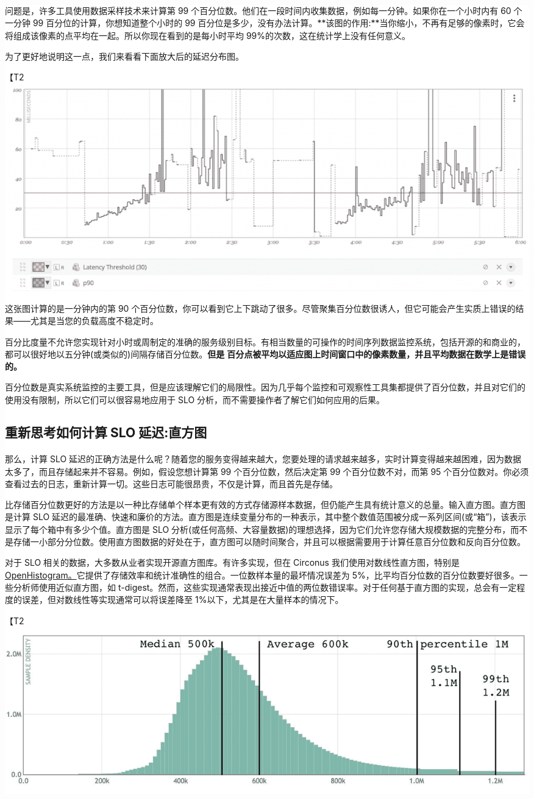 问题是，许多工具使用数据采样技术来计算第 99 个百分位数。他们在一段时间内收集数据，例如每一分钟。如果你在一个小时内有 60 个一分钟 99 百分位的计算，你想知道整个小时的 99 百分位是多少，没有办法计算。**该图的作用:**当你缩小，不再有足够的像素时，它会将组成该像素的点平均在一起。所以你现在看到的是每小时平均 99%的次数，这在统计学上没有任何意义。

为了更好地说明这一点，我们来看看下面放大后的延迟分布图。

【T2![](img/4a6d95f9cb787d83906a23524b5bf9d2.png)

这张图计算的是一分钟内的第 90 个百分位数，你可以看到它上下跳动了很多。尽管聚集百分位数很诱人，但它可能会产生实质上错误的结果——尤其是当您的负载高度不稳定时。

百分比度量不允许您实现针对小时或周制定的准确的服务级别目标。有相当数量的可操作的时间序列数据监控系统，包括开源的和商业的，都可以很好地以五分钟(或类似的)间隔存储百分位数。**但是** **百分点被平均以适应图上时间窗口中的像素数量，并且平均数据在数学上是错误的。**

百分位数是真实系统监控的主要工具，但是应该理解它们的局限性。因为几乎每个监控和可观察性工具集都提供了百分位数，并且对它们的使用没有限制，所以它们可以很容易地应用于 SLO 分析，而不需要操作者了解它们如何应用的后果。

## **重新思考如何计算 SLO 延迟:直方图**

那么，计算 SLO 延迟的正确方法是什么呢？随着您的服务变得越来越大，您要处理的请求越来越多，实时计算变得越来越困难，因为数据太多了，而且存储起来并不容易。例如，假设您想计算第 99 个百分位数，然后决定第 99 个百分位数不对，而第 95 个百分位数对。你必须查看过去的日志，重新计算一切。这些日志可能很昂贵，不仅是计算，而且首先是存储。

比存储百分位数更好的方法是以一种比存储单个样本更有效的方式存储源样本数据，但仍能产生具有统计意义的总量。输入直方图。直方图是计算 SLO 延迟的最准确、快速和廉价的方法。直方图是连续变量分布的一种表示，其中整个数值范围被分成一系列区间(或“箱”)，该表示显示了每个箱中有多少个值。直方图是 SLO 分析(或任何高频、大容量数据)的理想选择，因为它们允许您存储大规模数据的完整分布，而不是存储一小部分分位数。使用直方图数据的好处在于，直方图可以随时间聚合，并且可以根据需要用于计算任意百分位数和反向百分位数。

对于 SLO 相关的数据，大多数从业者实现开源直方图库。有许多实现，但在 Circonus 我们使用对数线性直方图，特别是 [OpenHistogram。](https://openhistogram.io/)它提供了存储效率和统计准确性的组合。一位数样本量的最坏情况误差为 5%，比平均百分位数的百分位数要好很多。一些分析师使用近似直方图，如 t-digest。然而，这些实现通常表现出接近中值的两位数错误率。对于任何基于直方图的实现，总会有一定程度的误差，但对数线性等实现通常可以将误差降至 1%以下，尤其是在大量样本的情况下。

【T2![](img/e34f5d05482774a2a84b7cf3743cba02.png)
